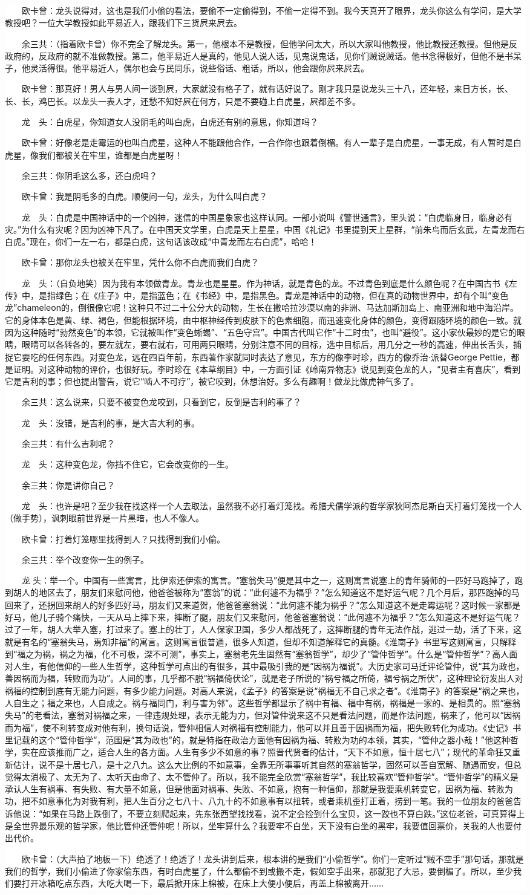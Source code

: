 　　欧卡曾：龙头说得对，这也是我们小偷的看法，要偷不一定偷得到，不偷一定得不到。我今天真开了眼界，龙头你这么有学问，是大学教授吧？一位大学教授如此平易近人，跟我们下三货屄来屄去。

　　余三共：（指着欧卡曾）你不完全了解龙头。第一，他根本不是教授，但他学问太大，所以大家叫他教授，他比教授还教授。但他是反政府的，反政府的就不准做教授。第二，他平易近人是真的，他见人说人话，见鬼说鬼话，见你们贼说贼话。他书念得极好，但他不是书呆子，他灵活得很。他平易近人，偶尔也会与民同乐，说些俗话、粗话，所以，他会跟你屄来屄去。

　　欧卡曾：那真好！男人与男人间一谈到屄，大家就没有格子了，就有话好说了。刚才我只是说龙头三十八，还年轻，来日方长，长、长、长，鸡巴长。以龙头一表人才，还愁不知好屄在何方，只是不要碰上白虎星，屄都差不多。

　　龙　头：白虎星，你知道女人没阴毛的叫白虎，白虎还有别的意思，你知道吗？

　　欧卡曾：好像老是走霉运的也叫白虎星，这种人不能跟他合作，一合作你也跟着倒楣。有人一辈子是白虎星，一事无成，有人暂时是白虎星，像我们都被关在牢里，谁都是白虎星呀！

　　余三共：你阴毛这么多，还白虎吗？

　　欧卡曾：我是阴毛多的白虎。顺便问一句，龙头，为什么叫白虎？

　　龙　头：白虎是中国神话中的一个凶神，迷信的中国星象家也这样认同。一部小说叫《警世通言》，里头说：“白虎临身日，临身必有灾。”为什么有灾呢？因为凶神下凡了。在中国天文学里，白虎是天上星星，中国《礼记》书里提到天上星群，“前朱鸟而后玄武，左青龙而右白虎。”现在，你们一左一右，都是白虎，这句话该改成“中青龙而左右白虎”，哈哈！

　　欧卡曾：那你龙头也被关在牢里，凭什么你不白虎而我们白虎？

　　龙　头：（自负地笑）因为我有本领做青龙。青龙也是星星。作为神话，就是青色的龙。不过青色到底是什么颜色呢？在中国古书《左传》中，是指绿色；在《庄子》中，是指蓝色；在《书经》中，是指黑色。青龙是神话中的动物，但在真的动物世界中，却有个叫“变色龙”chameleon的，倒很像它呢！这种只不过二十公分大的动物，生长在撒哈拉沙漠以南的非洲、马达加斯加岛上、南亚洲和地中海沿岸。它的身体本色是黄、绿、褐色，但能根据环境，由中枢神经传到皮肤下的色素细胞，而迅速变化身体的颜色，变得跟随环境的颜色一致。就因为这种随时“勃然变色”的本领，它就被叫作“变色蜥蜴”、“五色守宫”。中国古代叫它作“十二时虫”，也叫“避役”。这小家伙最妙的是它的眼睛，眼睛可以各转各的，要左就左，要右就右，可用两只眼睛，分别注意不同的目标，选中目标后，用几分之一秒的高速，伸出长舌头，捕捉它要吃的任何东西。对变色龙，远在四百年前，东西著作家就同时表达了意见，东方的像李时珍，西方的像乔治·派替George Pettie，都是证明。对这种动物的评价，也很好玩。李时珍在《本草纲目》中，一方面引证《岭南异物志》说见到变色龙的人，“见者主有喜庆”，看到它是吉利的事；但也提出警告，说它“啮人不可疗”，被它咬到，休想治好。多么有趣啊！做龙比做虎神气多了。

　　余三共：这么说来，只要不被变色龙咬到，只看到它，反倒是吉利的事了？

　　龙　头：没错，是吉利的事，是大吉大利的事。

　　余三共：有什么吉利呢？

　　龙　头：这种变色龙，你挡不住它，它会改变你的一生。

　　余三共：你是讲你自己？

　　龙　头：也许是吧？至少我在找这样一个人去取法，虽然我不必打着灯笼找。希腊犬儒学派的哲学家狄阿杰尼斯白天打着灯笼找一个人（做手势），讽刺眼前世界是一片黑暗，也人不像人。

　　欧卡曾：打着灯笼哪里找得到人？只找得到我们小偷。

　　余三共：举个改变你一生的例子。

　　龙  头：举一个。中国有一些寓言，比伊索还伊索的寓言。“塞翁失马”便是其中之一，这则寓言说塞上的青年骑师的一匹好马跑掉了，跑到胡人的地区去了，朋友们来慰问他，他爸爸被称为“塞翁”的说：“此何遽不为福乎？”怎么知道这不是好运气呢？几个月后，那匹跑掉的马回来了，还拐回来胡人的好多匹好马，朋友们又来道贺，他爸爸塞翁说：“此何遽不能为祸乎？”怎么知道这不是走霉运呢？这时候一家都是好马，他儿子骑个痛快，一天从马上摔下来，摔断了腿，朋友们又来慰问，他爸爸塞翁说：“此何遽不为福乎？”怎么知道这不是好运气呢？过了一年，胡人大举入塞，打过来了。塞上的壮丁，人人保家卫国，多少人都战死了，这摔断腿的青年无法作战，逃过一劫，活了下来，这就是有名的“塞翁失马，焉知非福”的寓言。这则寓言很普通，很多人知道，但却不知道解释它的真髓。《淮南子》书里写这则寓言，只解释到“福之为祸，祸之为福，化不可极，深不可测”，事实上，塞翁老先生固然有“塞翁哲学”，却少了“管仲哲学”。什么是“管仲哲学”？高人面对人生，有他信仰的一些人生哲学，这种哲学可点出的有很多，其中最吸引我的是“因祸为福说”。大历史家司马迁评论管仲，说“其为政也，善因祸而为福，转败而为功”。人间的事，几乎都不脱“祸福倚伏论”，就是老子所说的“祸兮福之所倚，福兮祸之所伏”，这种理论衍发出人对祸福的控制到底有无能力问题，有多少能力问题。对高人来说，《孟子》的答案是说“祸福无不自己求之者”。《淮南子》的答案是“祸之来也，人自生之；福之来也，人自成之。祸与福同门，利与害为邻”。这些哲学都显示了祸中有福、福中有祸，祸福是一家的、是相贯的。照“塞翁失马”的老看法，塞翁对祸福之来，一律违规处理，表示无能为力，但对管仲说来这不只是看法问题，而是作法问题，祸来了，他可以“因祸而为福”，使不利转变成对他有利，换句话说，管仲相信人对祸福有控制能力，他可以并且善于因祸而为福，把失败转化为成功。《史记》书里记载的这个“管仲哲学”，范围是“其为政也”的，就是特指在政治方面他有因祸为福、转败为功的本领，其实，“管仲之器小哉！”他这种哲学，实在应该推而广之，适合人生的各方面。人生有多少不如意的事？照晋代贤者的估计，“天下不如意，恒十居七八”；现代的革命狂又重新估计，说不是十居七八，是十之八九。这么大比例的不如意事，全靠无所事事听其自然的塞翁哲学，固然可以善自宽解、随遇而安，但总觉得太消极了、太无为了、太听天由命了、太不管仲了。所以，我不能完全欣赏“塞翁哲学”，我比较喜欢“管仲哲学”。“管仲哲学”的精义是承认人生有祸事、有失败、有大量不如意，但是他面对祸事、失败、不如意，抱有一种信仰，那就是我要乘机转变它，因祸为福、转败为功，把不如意事化为对我有利，把人生百分之七八十、八九十的不如意事有以扭转，或者乘机歪打正着，捞到一笔。我的一位朋友的爸爸告诉他说：“如果在马路上跌倒了，不要立刻爬起来，先东张西望找找看，说不定会捡到什么宝贝，这一跤也不算白跌。”这位老爸，可真算得上是全世界最乐观的哲学家，他比管仲还管仲呢！所以，坐牢算什么？我要牢不白坐，天下没有白坐的黑牢，我要值回票价，关我的人也要付出代价。

　　欧卡曾：（大声拍了地板一下）绝透了！绝透了！龙头讲到后来，根本讲的是我们“小偷哲学”。你们一定听过“贼不空手”那句话，那就是我们的哲学，我们小偷进了你家偷东西，有时白虎星了，什么都偷不到或搬不走，假如空手出来，那就犯了大忌，要倒楣了。所以，至少我们要打开冰箱吃点东西，大吃大喝一下，最后掀开床上棉被，在床上大便小便后，再盖上棉被离开……
